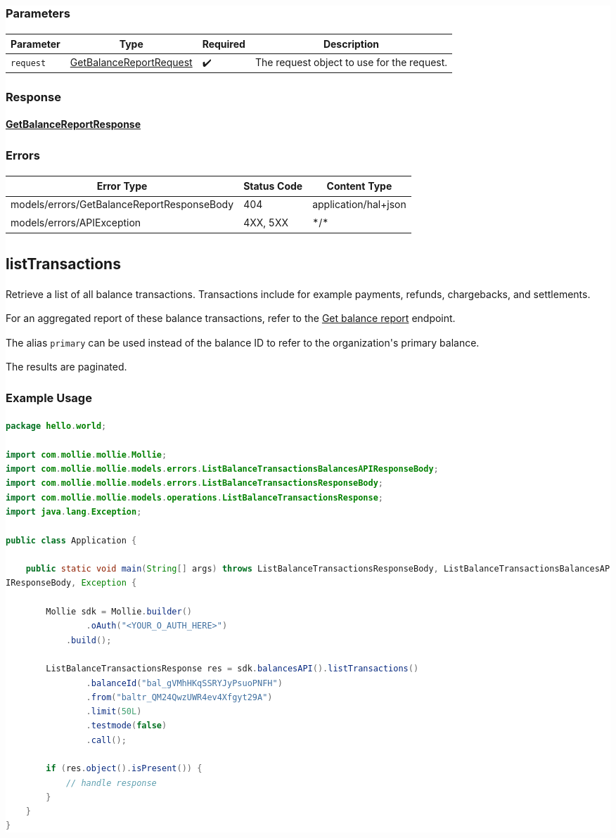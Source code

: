 ### Parameters

| Parameter                                                                     | Type                                                                          | Required                                                                      | Description                                                                   |
| ----------------------------------------------------------------------------- | ----------------------------------------------------------------------------- | ----------------------------------------------------------------------------- | ----------------------------------------------------------------------------- |
| `request`                                                                     | [GetBalanceReportRequest](../../models/operations/GetBalanceReportRequest.md) | :heavy_check_mark:                                                            | The request object to use for the request.                                    |

### Response

**[GetBalanceReportResponse](../../models/operations/GetBalanceReportResponse.md)**

### Errors

| Error Type                                 | Status Code                                | Content Type                               |
| ------------------------------------------ | ------------------------------------------ | ------------------------------------------ |
| models/errors/GetBalanceReportResponseBody | 404                                        | application/hal+json                       |
| models/errors/APIException                 | 4XX, 5XX                                   | \*/\*                                      |

## listTransactions

Retrieve a list of all balance transactions. Transactions include for
example payments, refunds, chargebacks, and settlements.

For an aggregated report of these balance transactions, refer to the [Get
balance report](get-balance-report) endpoint.

The alias `primary` can be used instead of the balance ID to refer to the
organization's primary balance.

The results are paginated.

### Example Usage

```java
package hello.world;

import com.mollie.mollie.Mollie;
import com.mollie.mollie.models.errors.ListBalanceTransactionsBalancesAPIResponseBody;
import com.mollie.mollie.models.errors.ListBalanceTransactionsResponseBody;
import com.mollie.mollie.models.operations.ListBalanceTransactionsResponse;
import java.lang.Exception;

public class Application {

    public static void main(String[] args) throws ListBalanceTransactionsResponseBody, ListBalanceTransactionsBalancesAPIResponseBody, Exception {

        Mollie sdk = Mollie.builder()
                .oAuth("<YOUR_O_AUTH_HERE>")
            .build();

        ListBalanceTransactionsResponse res = sdk.balancesAPI().listTransactions()
                .balanceId("bal_gVMhHKqSSRYJyPsuoPNFH")
                .from("baltr_QM24QwzUWR4ev4Xfgyt29A")
                .limit(50L)
                .testmode(false)
                .call();

        if (res.object().isPresent()) {
            // handle response
        }
    }
}
```

